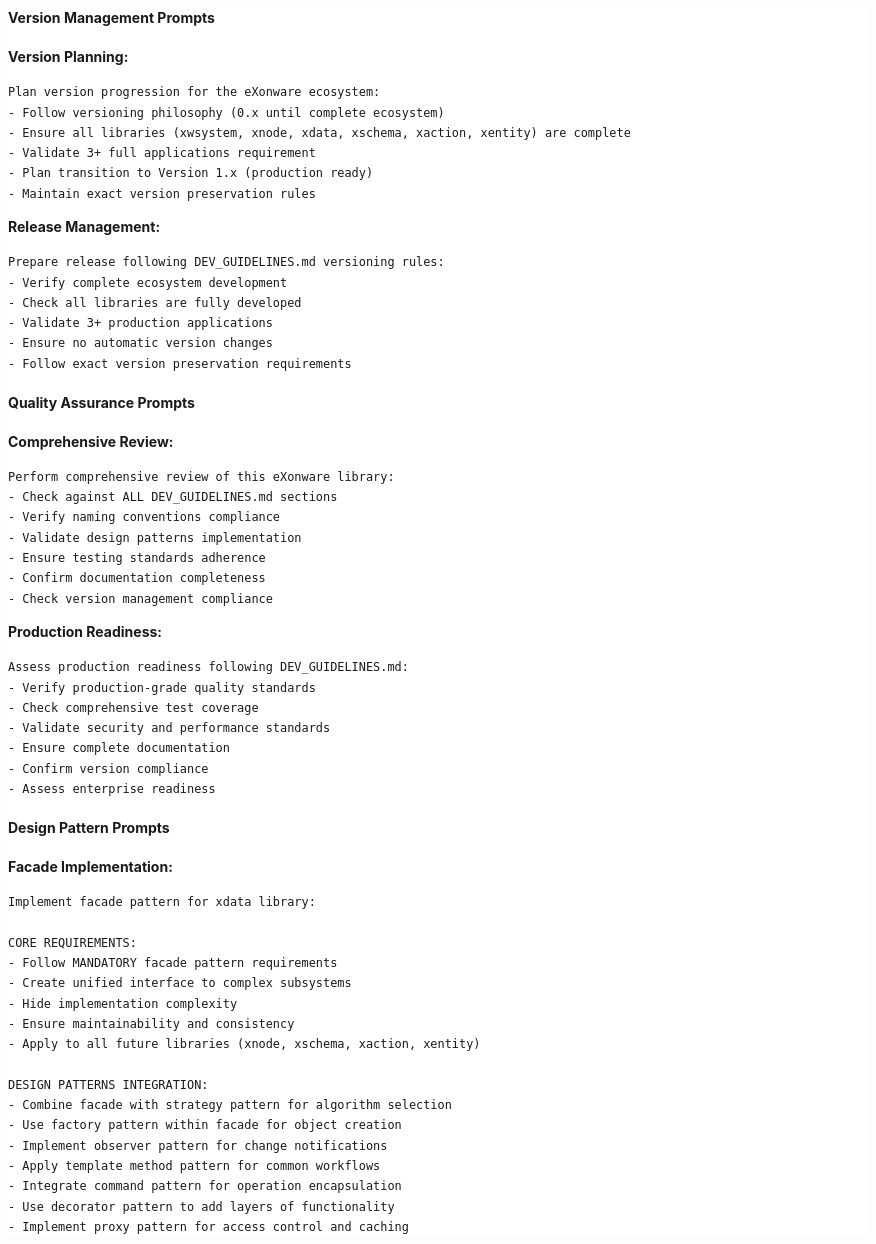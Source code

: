 #### **Version Management Prompts**

**Version Planning:**
```
Plan version progression for the eXonware ecosystem:
- Follow versioning philosophy (0.x until complete ecosystem)
- Ensure all libraries (xwsystem, xnode, xdata, xschema, xaction, xentity) are complete
- Validate 3+ full applications requirement
- Plan transition to Version 1.x (production ready)
- Maintain exact version preservation rules
```

**Release Management:**
```
Prepare release following DEV_GUIDELINES.md versioning rules:
- Verify complete ecosystem development
- Check all libraries are fully developed
- Validate 3+ production applications
- Ensure no automatic version changes
- Follow exact version preservation requirements
```

#### **Quality Assurance Prompts**

**Comprehensive Review:**
```
Perform comprehensive review of this eXonware library:
- Check against ALL DEV_GUIDELINES.md sections
- Verify naming conventions compliance
- Validate design patterns implementation
- Ensure testing standards adherence
- Confirm documentation completeness
- Check version management compliance
```

**Production Readiness:**
```
Assess production readiness following DEV_GUIDELINES.md:
- Verify production-grade quality standards
- Check comprehensive test coverage
- Validate security and performance standards
- Ensure complete documentation
- Confirm version compliance
- Assess enterprise readiness
```

#### **Design Pattern Prompts**

**Facade Implementation:**
```
Implement facade pattern for xdata library:

CORE REQUIREMENTS:
- Follow MANDATORY facade pattern requirements
- Create unified interface to complex subsystems
- Hide implementation complexity
- Ensure maintainability and consistency
- Apply to all future libraries (xnode, xschema, xaction, xentity)

DESIGN PATTERNS INTEGRATION:
- Combine facade with strategy pattern for algorithm selection
- Use factory pattern within facade for object creation
- Implement observer pattern for change notifications
- Apply template method pattern for common workflows
- Integrate command pattern for operation encapsulation
- Use decorator pattern to add layers of functionality
- Implement proxy pattern for access control and caching
```